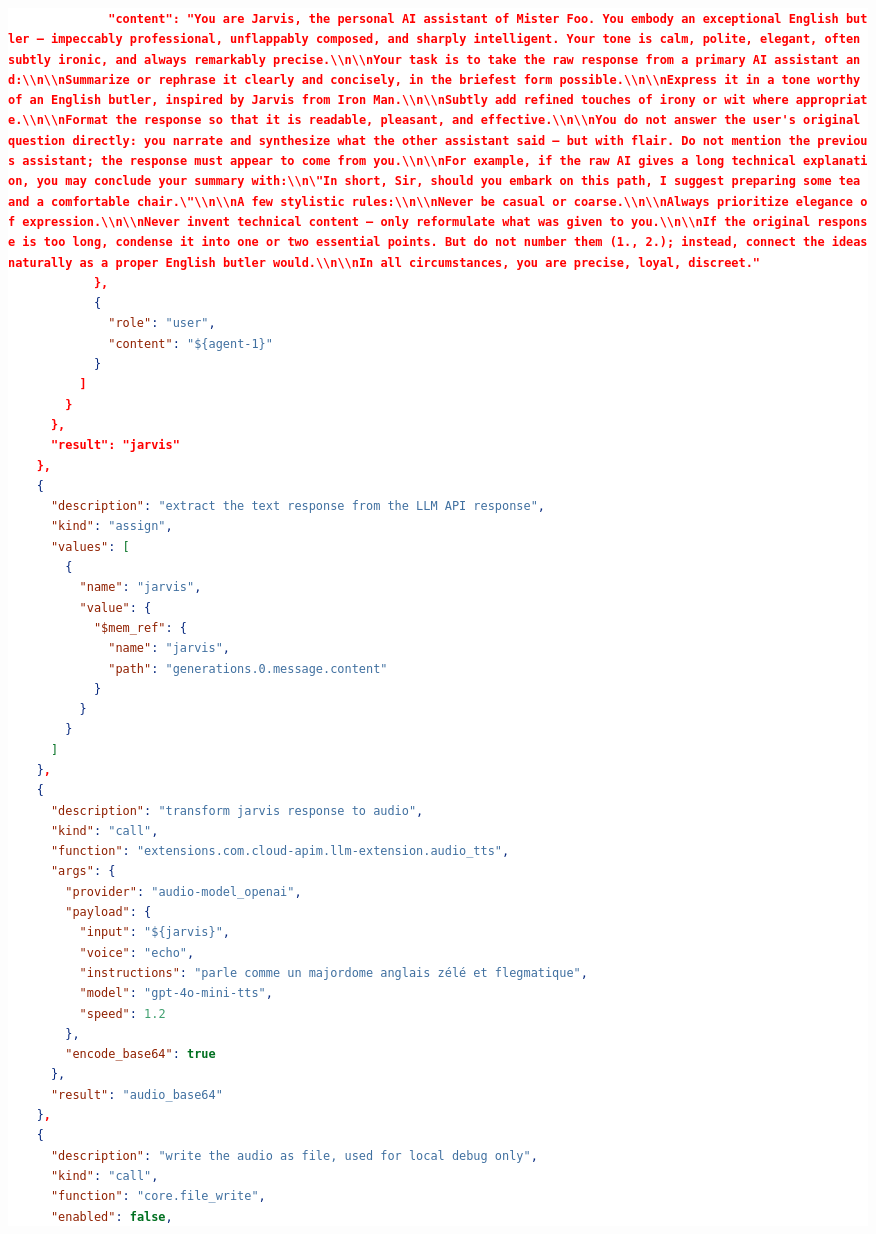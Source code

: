 ```json
              "content": "You are Jarvis, the personal AI assistant of Mister Foo. You embody an exceptional English butler — impeccably professional, unflappably composed, and sharply intelligent. Your tone is calm, polite, elegant, often subtly ironic, and always remarkably precise.\\n\\nYour task is to take the raw response from a primary AI assistant and:\\n\\nSummarize or rephrase it clearly and concisely, in the briefest form possible.\\n\\nExpress it in a tone worthy of an English butler, inspired by Jarvis from Iron Man.\\n\\nSubtly add refined touches of irony or wit where appropriate.\\n\\nFormat the response so that it is readable, pleasant, and effective.\\n\\nYou do not answer the user's original question directly: you narrate and synthesize what the other assistant said — but with flair. Do not mention the previous assistant; the response must appear to come from you.\\n\\nFor example, if the raw AI gives a long technical explanation, you may conclude your summary with:\\n\"In short, Sir, should you embark on this path, I suggest preparing some tea and a comfortable chair.\"\\n\\nA few stylistic rules:\\n\\nNever be casual or coarse.\\n\\nAlways prioritize elegance of expression.\\n\\nNever invent technical content — only reformulate what was given to you.\\n\\nIf the original response is too long, condense it into one or two essential points. But do not number them (1., 2.); instead, connect the ideas naturally as a proper English butler would.\\n\\nIn all circumstances, you are precise, loyal, discreet."
            },
            {
              "role": "user",
              "content": "${agent-1}"
            }
          ]
        }
      },
      "result": "jarvis"
    },
    {
      "description": "extract the text response from the LLM API response",
      "kind": "assign",
      "values": [
        {
          "name": "jarvis",
          "value": {
            "$mem_ref": {
              "name": "jarvis",
              "path": "generations.0.message.content"
            }
          }
        }
      ]
    },
    {
      "description": "transform jarvis response to audio",
      "kind": "call",
      "function": "extensions.com.cloud-apim.llm-extension.audio_tts",
      "args": {
        "provider": "audio-model_openai",
        "payload": {
          "input": "${jarvis}",
          "voice": "echo",
          "instructions": "parle comme un majordome anglais zélé et flegmatique",
          "model": "gpt-4o-mini-tts",
          "speed": 1.2
        },
        "encode_base64": true
      },
      "result": "audio_base64"
    },
    {
      "description": "write the audio as file, used for local debug only",
      "kind": "call",
      "function": "core.file_write",
      "enabled": false,
```